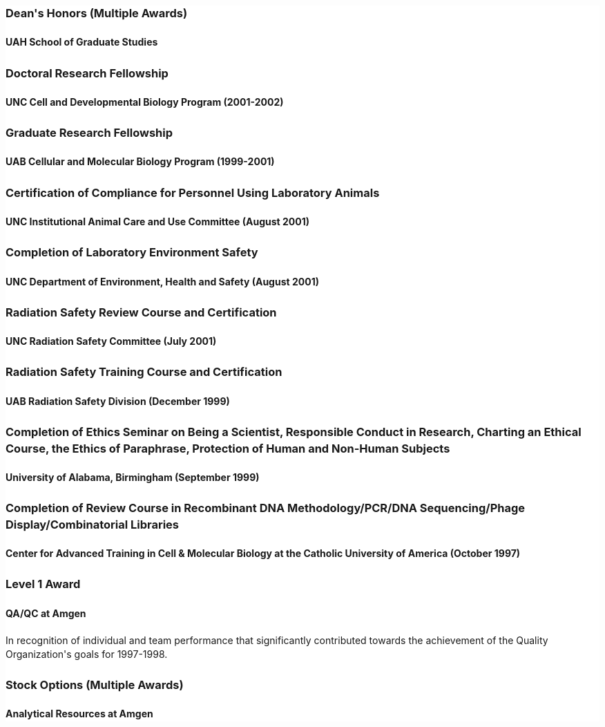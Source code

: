 ### Dean's Honors (Multiple Awards)
#### UAH School of Graduate Studies

### Doctoral Research Fellowship
#### UNC Cell and Developmental Biology Program (2001-2002)

### Graduate Research Fellowship
#### UAB Cellular and Molecular Biology Program (1999-2001)

### Certification of Compliance for Personnel Using Laboratory Animals
#### UNC Institutional Animal Care and Use Committee (August 2001)

### Completion of Laboratory Environment Safety
#### UNC Department of Environment, Health and Safety (August 2001)

### Radiation Safety Review Course and Certification
#### UNC Radiation Safety Committee (July 2001)

### Radiation Safety Training Course and Certification
#### UAB Radiation Safety Division (December 1999)

### Completion of Ethics Seminar on Being a Scientist, Responsible Conduct in Research, Charting an Ethical Course, the Ethics of Paraphrase, Protection of Human and Non-Human Subjects
#### University of Alabama, Birmingham (September 1999)

### Completion of Review Course in Recombinant DNA Methodology/PCR/DNA Sequencing/Phage Display/Combinatorial Libraries
#### Center for Advanced Training in Cell & Molecular Biology at the Catholic University of America (October 1997)

### Level 1 Award
#### QA/QC at Amgen

In recognition of individual and team performance that significantly contributed towards the achievement of the Quality Organization's goals for 1997-1998.

### Stock Options (Multiple Awards)
#### Analytical Resources at Amgen
